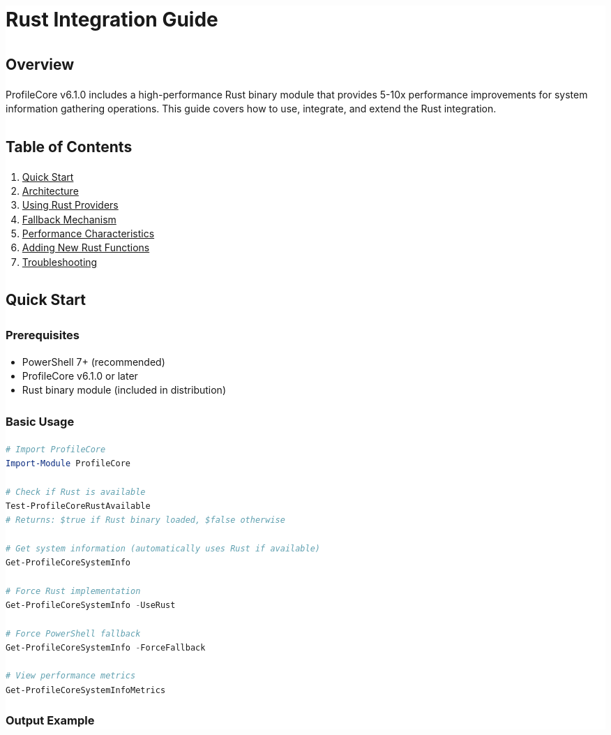 # Rust Integration Guide

## Overview

ProfileCore v6.1.0 includes a high-performance Rust binary module that provides 5-10x performance improvements for system information gathering operations. This guide covers how to use, integrate, and extend the Rust integration.

## Table of Contents

1. [Quick Start](#quick-start)
2. [Architecture](#architecture)
3. [Using Rust Providers](#using-rust-providers)
4. [Fallback Mechanism](#fallback-mechanism)
5. [Performance Characteristics](#performance-characteristics)
6. [Adding New Rust Functions](#adding-new-rust-functions)
7. [Troubleshooting](#troubleshooting)

## Quick Start

### Prerequisites

- PowerShell 7+ (recommended)
- ProfileCore v6.1.0 or later
- Rust binary module (included in distribution)

### Basic Usage

```powershell
# Import ProfileCore
Import-Module ProfileCore

# Check if Rust is available
Test-ProfileCoreRustAvailable
# Returns: $true if Rust binary loaded, $false otherwise

# Get system information (automatically uses Rust if available)
Get-ProfileCoreSystemInfo

# Force Rust implementation
Get-ProfileCoreSystemInfo -UseRust

# Force PowerShell fallback
Get-ProfileCoreSystemInfo -ForceFallback

# View performance metrics
Get-ProfileCoreSystemInfoMetrics
```

### Output Example
